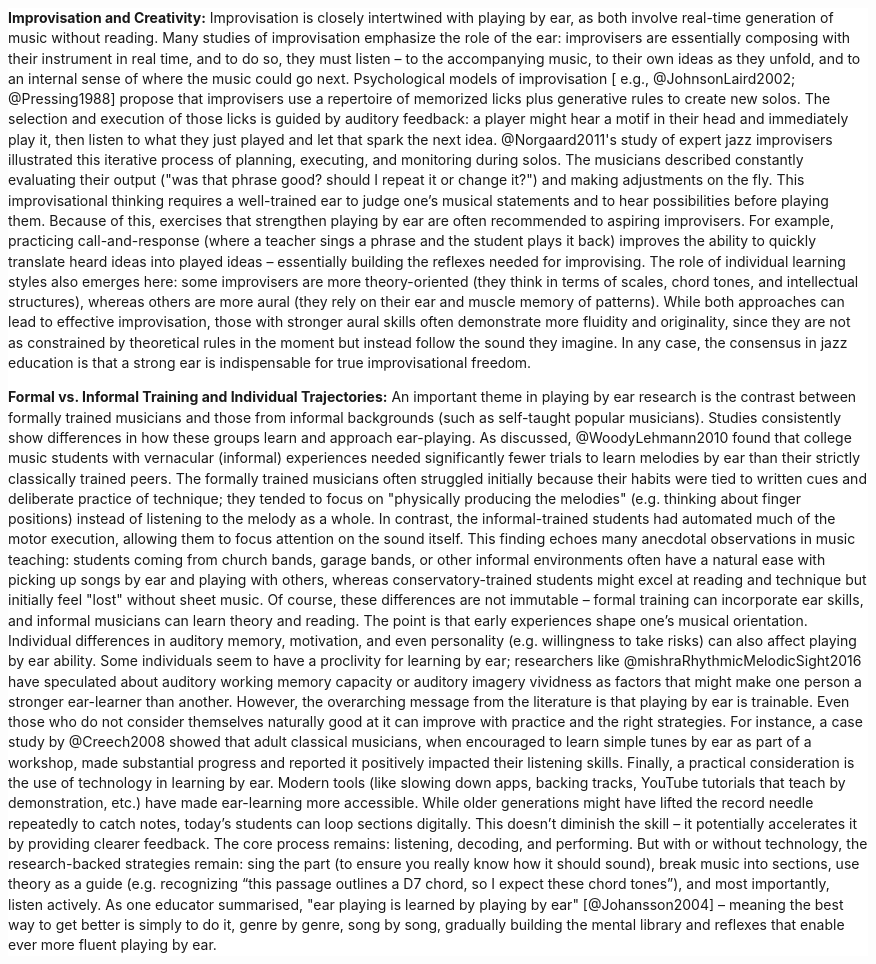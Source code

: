 **Improvisation and Creativity:** Improvisation is closely intertwined with playing by ear, as both involve real-time generation of music without reading. Many studies of improvisation emphasize the role of the ear: improvisers are essentially composing with their instrument in real time, and to do so, they must listen – to the accompanying music, to their own ideas as they unfold, and to an internal sense of where the music could go next. Psychological models of improvisation [ e.g., @JohnsonLaird2002; @Pressing1988] propose that improvisers use a repertoire of memorized licks plus generative rules to create new solos. The selection and execution of those licks is guided by auditory feedback: a player might hear a motif in their head and immediately play it, then listen to what they just played and let that spark the next idea. @Norgaard2011's study of expert jazz improvisers illustrated this iterative process of planning, executing, and monitoring during solos. The musicians described constantly evaluating their output ("was that phrase good? should I repeat it or change it?") and making adjustments on the fly. This improvisational thinking requires a well-trained ear to judge one’s musical statements and to hear possibilities before playing them. Because of this, exercises that strengthen playing by ear are often recommended to aspiring improvisers. For example, practicing call-and-response (where a teacher sings a phrase and the student plays it back) improves the ability to quickly translate heard ideas into played ideas – essentially building the reflexes needed for improvising. The role of individual learning styles also emerges here: some improvisers are more theory-oriented (they think in terms of scales, chord tones, and intellectual structures), whereas others are more aural (they rely on their ear and muscle memory of patterns). While both approaches can lead to effective improvisation, those with stronger aural skills often demonstrate more fluidity and originality, since they are not as constrained by theoretical rules in the moment but instead follow the sound they imagine. In any case, the consensus in jazz education is that a strong ear is indispensable for true improvisational freedom. 

**Formal vs. Informal Training and Individual Trajectories:** An important theme in playing by ear research is the contrast between formally trained musicians and those from informal backgrounds (such as self-taught popular musicians). Studies consistently show differences in how these groups learn and approach ear-playing. As discussed, @WoodyLehmann2010 found that college music students with vernacular (informal) experiences needed significantly fewer trials to learn melodies by ear than their strictly classically trained peers. The formally trained musicians often struggled initially because their habits were tied to written cues and deliberate practice of technique; they tended to focus on "physically producing the melodies" (e.g. thinking about finger positions) instead of listening to the melody as a whole. In contrast, the informal-trained students had automated much of the motor execution, allowing them to focus attention on the sound itself. This finding echoes many anecdotal observations in music teaching: students coming from church bands, garage bands, or other informal environments often have a natural ease with picking up songs by ear and playing with others, whereas conservatory-trained students might excel at reading and technique but initially feel "lost" without sheet music. Of course, these differences are not immutable – formal training can incorporate ear skills, and informal musicians can learn theory and reading. The point is that early experiences shape one’s musical orientation. Individual differences in auditory memory, motivation, and even personality (e.g. willingness to take risks) can also affect playing by ear ability. Some individuals seem to have a proclivity for learning by ear; researchers like @mishraRhythmicMelodicSight2016 have speculated about auditory working memory capacity or auditory imagery vividness as factors that might make one person a stronger ear-learner than another. However, the overarching message from the literature is that playing by ear is trainable. Even those who do not consider themselves naturally good at it can improve with practice and the right strategies. For instance, a case study by @Creech2008 showed that adult classical musicians, when encouraged to learn simple tunes by ear as part of a workshop, made substantial progress and reported it positively impacted their listening skills. Finally, a practical consideration is the use of technology in learning by ear. Modern tools (like slowing down apps, backing tracks, YouTube tutorials that teach by demonstration, etc.) have made ear-learning more accessible. While older generations might have lifted the record needle repeatedly to catch notes, today’s students can loop sections digitally. This doesn’t diminish the skill – it potentially accelerates it by providing clearer feedback. The core process remains: listening, decoding, and performing. But with or without technology, the research-backed strategies remain: sing the part (to ensure you really know how it should sound), break music into sections, use theory as a guide (e.g. recognizing “this passage outlines a D7 chord, so I expect these chord tones”), and most importantly, listen actively. As one educator summarised, "ear playing is learned by playing by ear" [@Johansson2004]
 – meaning the best way to get better is simply to do it, genre by genre, song by song, gradually building the mental library and reflexes that enable ever more fluent playing by ear.
 